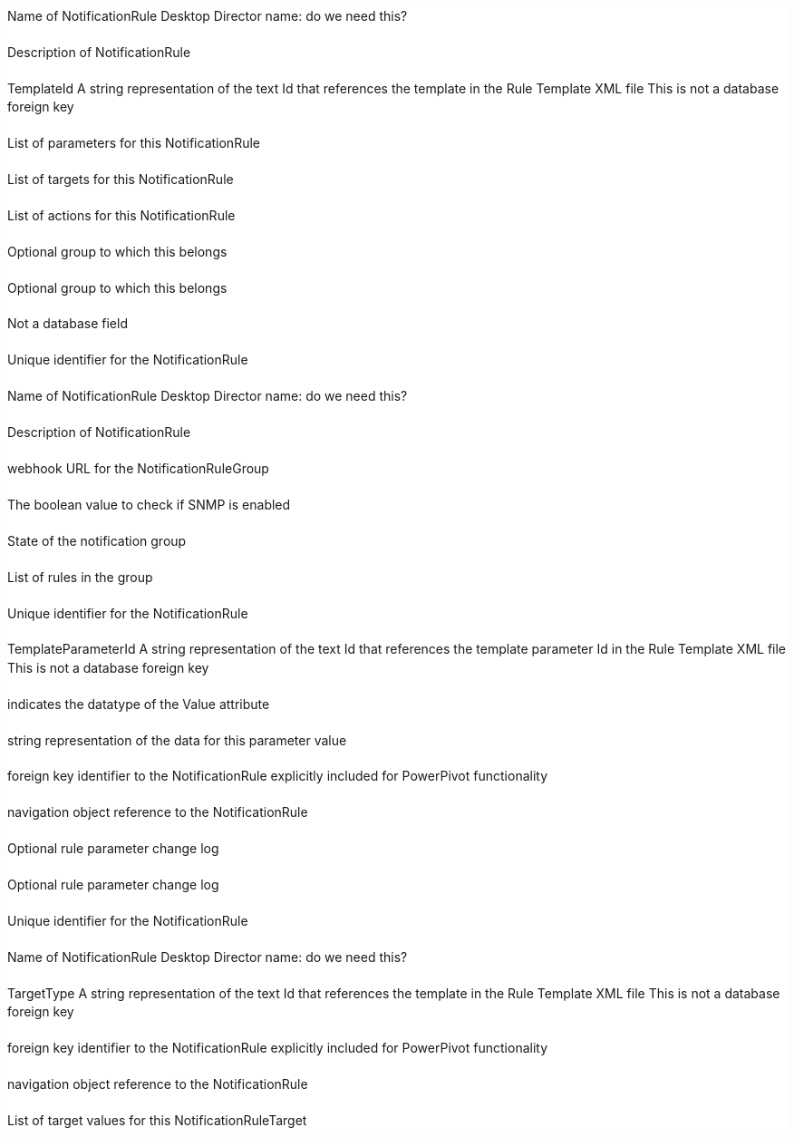 ####
Name of NotificationRule Desktop Director name: do we need this?
####
Description of NotificationRule
####
TemplateId A string representation of the text Id that references the template in the Rule Template XML file This is not a database foreign key
####
List of parameters for this NotificationRule
####
List of targets for this NotificationRule
####
List of actions for this NotificationRule
####
Optional group to which this belongs
####
Optional group to which this belongs
####
Not a database field
####
Unique identifier for the NotificationRule
####
Name of NotificationRule Desktop Director name: do we need this?
####
Description of NotificationRule
####
webhook URL for the NotificationRuleGroup
####
The boolean value to check if SNMP is enabled
####
State of the notification group
####
List of rules in the group
####
Unique identifier for the NotificationRule
####
TemplateParameterId A string representation of the text Id that references the template parameter Id in the Rule Template XML file This is not a database foreign key
####
indicates the datatype of the Value attribute
####
string representation of the data for this parameter value
####
foreign key identifier to the NotificationRule explicitly included for PowerPivot functionality
####
navigation object reference to the NotificationRule
####
Optional rule parameter change log
####
Optional rule parameter change log
####
Unique identifier for the NotificationRule
####
Name of NotificationRule Desktop Director name: do we need this?
####
TargetType A string representation of the text Id that references the template in the Rule Template XML file This is not a database foreign key
####
foreign key identifier to the NotificationRule explicitly included for PowerPivot functionality
####
navigation object reference to the NotificationRule
####
List of target values for this NotificationRuleTarget
####